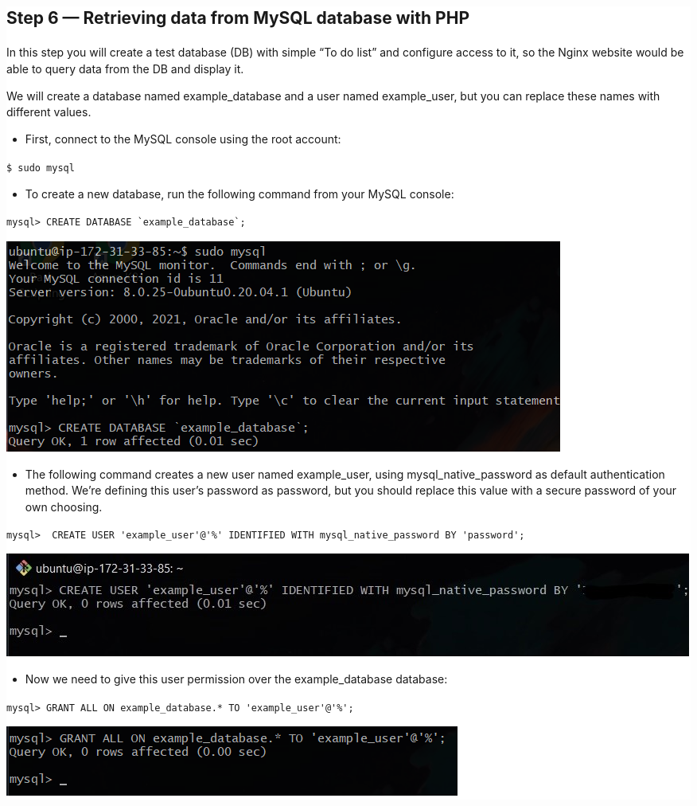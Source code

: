 ## Step 6 — Retrieving data from MySQL database with PHP
In this step you will create a test database (DB) with simple “To do list” and configure access to it, so the Nginx website would be able to query data from the DB and display it.

We will create a database named example_database and a user named example_user, but you can replace these names with different values.

* First, connect to the MySQL console using the root account:
```
$ sudo mysql
```
* To create a new database, run the following command from your MySQL console:
```
mysql> CREATE DATABASE `example_database`;
```
![example database](images/Project2/Project2-Step6-exampledatabase.png)

* The following command creates a new user named example_user, using mysql_native_password as default authentication method. We’re defining this user’s password as password, but you should replace this value with a secure password of your own choosing.
```
mysql>  CREATE USER 'example_user'@'%' IDENTIFIED WITH mysql_native_password BY 'password';
```
![create user](images/Project2/Project2-Step6-createuser.jpg)

* Now we need to give this user permission over the example_database database:
```
mysql> GRANT ALL ON example_database.* TO 'example_user'@'%';
```
![grant all on](images/Project2/Project2-Step6-grantallon.png)
